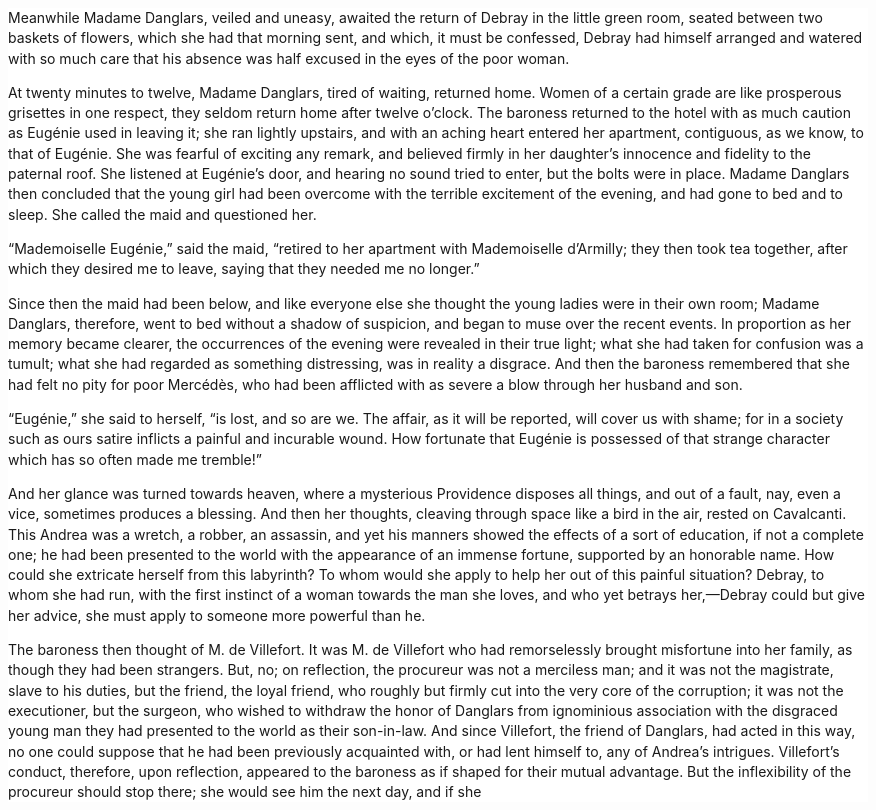 Meanwhile Madame Danglars, veiled and uneasy, awaited the return of
Debray in the little green room, seated between two baskets of flowers,
which she had that morning sent, and which, it must be confessed, Debray
had himself arranged and watered with so much care that his absence was
half excused in the eyes of the poor woman.

At twenty minutes to twelve, Madame Danglars, tired of waiting, returned
home. Women of a certain grade are like prosperous grisettes in one
respect, they seldom return home after twelve o’clock. The baroness
returned to the hotel with as much caution as Eugénie used in leaving
it; she ran lightly upstairs, and with an aching heart entered her
apartment, contiguous, as we know, to that of Eugénie. She was fearful
of exciting any remark, and believed firmly in her daughter’s innocence
and fidelity to the paternal roof. She listened at Eugénie’s door, and
hearing no sound tried to enter, but the bolts were in place. Madame
Danglars then concluded that the young girl had been overcome with the
terrible excitement of the evening, and had gone to bed and to sleep.
She called the maid and questioned her.

“Mademoiselle Eugénie,” said the maid, “retired to her apartment with
Mademoiselle d’Armilly; they then took tea together, after which they
desired me to leave, saying that they needed me no longer.”

Since then the maid had been below, and like everyone else she thought
the young ladies were in their own room; Madame Danglars, therefore,
went to bed without a shadow of suspicion, and began to muse over the
recent events. In proportion as her memory became clearer, the
occurrences of the evening were revealed in their true light; what she
had taken for confusion was a tumult; what she had regarded as something
distressing, was in reality a disgrace. And then the baroness remembered
that she had felt no pity for poor Mercédès, who had been afflicted with
as severe a blow through her husband and son.

“Eugénie,” she said to herself, “is lost, and so are we. The affair, as
it will be reported, will cover us with shame; for in a society such as
ours satire inflicts a painful and incurable wound. How fortunate that
Eugénie is possessed of that strange character which has so often made
me tremble!”

And her glance was turned towards heaven, where a mysterious Providence
disposes all things, and out of a fault, nay, even a vice, sometimes
produces a blessing. And then her thoughts, cleaving through space like
a bird in the air, rested on Cavalcanti. This Andrea was a wretch, a
robber, an assassin, and yet his manners showed the effects of a sort of
education, if not a complete one; he had been presented to the world
with the appearance of an immense fortune, supported by an honorable
name. How could she extricate herself from this labyrinth? To whom would
she apply to help her out of this painful situation? Debray, to whom she
had run, with the first instinct of a woman towards the man she loves,
and who yet betrays her,—Debray could but give her advice, she must
apply to someone more powerful than he.

The baroness then thought of M. de Villefort. It was M. de Villefort who
had remorselessly brought misfortune into her family, as though they had
been strangers. But, no; on reflection, the procureur was not a
merciless man; and it was not the magistrate, slave to his duties, but
the friend, the loyal friend, who roughly but firmly cut into the very
core of the corruption; it was not the executioner, but the surgeon, who
wished to withdraw the honor of Danglars from ignominious association
with the disgraced young man they had presented to the world as their
son-in-law. And since Villefort, the friend of Danglars, had acted in
this way, no one could suppose that he had been previously acquainted
with, or had lent himself to, any of Andrea’s intrigues. Villefort’s
conduct, therefore, upon reflection, appeared to the baroness as if
shaped for their mutual advantage. But the inflexibility of the
procureur should stop there; she would see him the next day, and if she